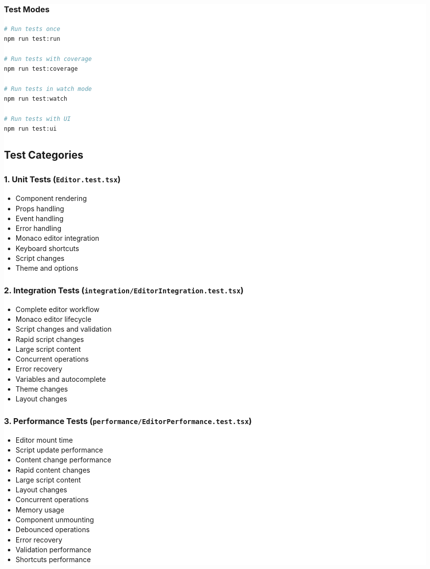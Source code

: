 ### Test Modes

```bash
# Run tests once
npm run test:run

# Run tests with coverage
npm run test:coverage

# Run tests in watch mode
npm run test:watch

# Run tests with UI
npm run test:ui
```

## Test Categories

### 1. Unit Tests (`Editor.test.tsx`)

- Component rendering
- Props handling
- Event handling
- Error handling
- Monaco editor integration
- Keyboard shortcuts
- Script changes
- Theme and options

### 2. Integration Tests (`integration/EditorIntegration.test.tsx`)

- Complete editor workflow
- Monaco editor lifecycle
- Script changes and validation
- Rapid script changes
- Large script content
- Concurrent operations
- Error recovery
- Variables and autocomplete
- Theme changes
- Layout changes

### 3. Performance Tests (`performance/EditorPerformance.test.tsx`)

- Editor mount time
- Script update performance
- Content change performance
- Rapid content changes
- Large script content
- Layout changes
- Concurrent operations
- Memory usage
- Component unmounting
- Debounced operations
- Error recovery
- Validation performance
- Shortcuts performance
